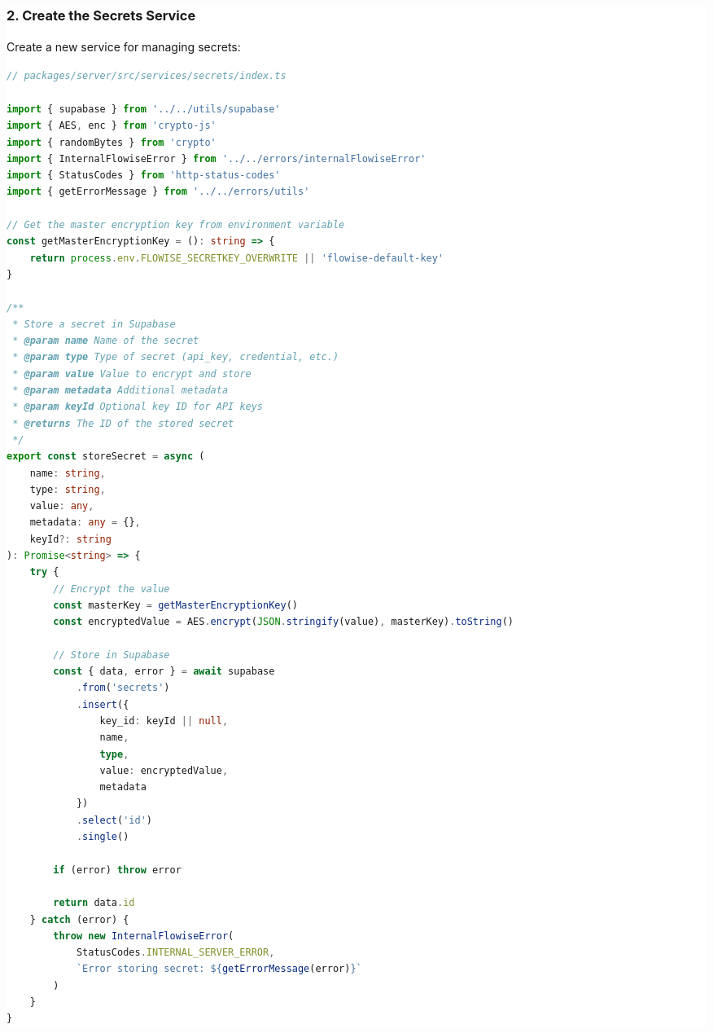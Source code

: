 ### 2. Create the Secrets Service

Create a new service for managing secrets:

```typescript
// packages/server/src/services/secrets/index.ts

import { supabase } from '../../utils/supabase'
import { AES, enc } from 'crypto-js'
import { randomBytes } from 'crypto'
import { InternalFlowiseError } from '../../errors/internalFlowiseError'
import { StatusCodes } from 'http-status-codes'
import { getErrorMessage } from '../../errors/utils'

// Get the master encryption key from environment variable
const getMasterEncryptionKey = (): string => {
    return process.env.FLOWISE_SECRETKEY_OVERWRITE || 'flowise-default-key'
}

/**
 * Store a secret in Supabase
 * @param name Name of the secret
 * @param type Type of secret (api_key, credential, etc.)
 * @param value Value to encrypt and store
 * @param metadata Additional metadata
 * @param keyId Optional key ID for API keys
 * @returns The ID of the stored secret
 */
export const storeSecret = async (
    name: string,
    type: string,
    value: any,
    metadata: any = {},
    keyId?: string
): Promise<string> => {
    try {
        // Encrypt the value
        const masterKey = getMasterEncryptionKey()
        const encryptedValue = AES.encrypt(JSON.stringify(value), masterKey).toString()
        
        // Store in Supabase
        const { data, error } = await supabase
            .from('secrets')
            .insert({
                key_id: keyId || null,
                name,
                type,
                value: encryptedValue,
                metadata
            })
            .select('id')
            .single()
        
        if (error) throw error
        
        return data.id
    } catch (error) {
        throw new InternalFlowiseError(
            StatusCodes.INTERNAL_SERVER_ERROR,
            `Error storing secret: ${getErrorMessage(error)}`
        )
    }
}

```